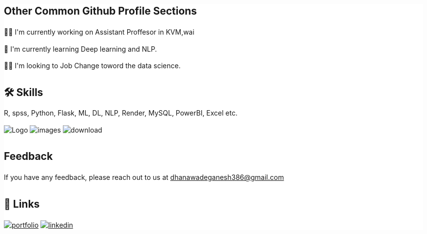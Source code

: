 ## Other Common Github Profile Sections
👩‍💻 I'm currently working on Assistant Proffesor in KVM,wai

🧠 I'm currently learning Deep learning and NLP.

👯‍♀️ I'm looking to Job Change toword the data science.




## 🛠 Skills
R, spss, Python, Flask, ML, DL, NLP, Render, MySQL, PowerBI, Excel etc.


![Logo](https://camo.githubusercontent.com/3cdf9577401a2c7dceac655bbd37fb2f3ee273a457bf1f2169c602fb80ca56f8/68747470733a2f2f666f7274686562616467652e636f6d2f696d616765732f6261646765732f6d6164652d776974682d707974686f6e2e737667)
![images](https://user-images.githubusercontent.com/109405138/209291383-14f3f225-e593-4b1b-a506-54db907bb433.png)
![download](https://user-images.githubusercontent.com/109405138/209292205-98d13147-5a84-47d3-82eb-870197067abf.png)


## Feedback

If you have any feedback, please reach out to us at dhanawadeganesh386@gmail.com


## 🔗 Links
[![portfolio](https://img.shields.io/badge/my_portfolio-000?style=for-the-badge&logo=ko-fi&logoColor=white)](https://github.com/Ganeshdhanawade/Data-Science-Portfolio)
[![linkedin](https://img.shields.io/badge/linkedin-0A66C2?style=for-the-badge&logo=linkedin&logoColor=white)](https://www.linkedin.com/in/ganesh-dhanawade-47653b201?lipi=urn%3Ali%3Apage%3Ad_flagship3_profile_view_base_contact_details%3BzQkwQvdBRCyb0AhsyHF%2BdQ%3D%3D)


